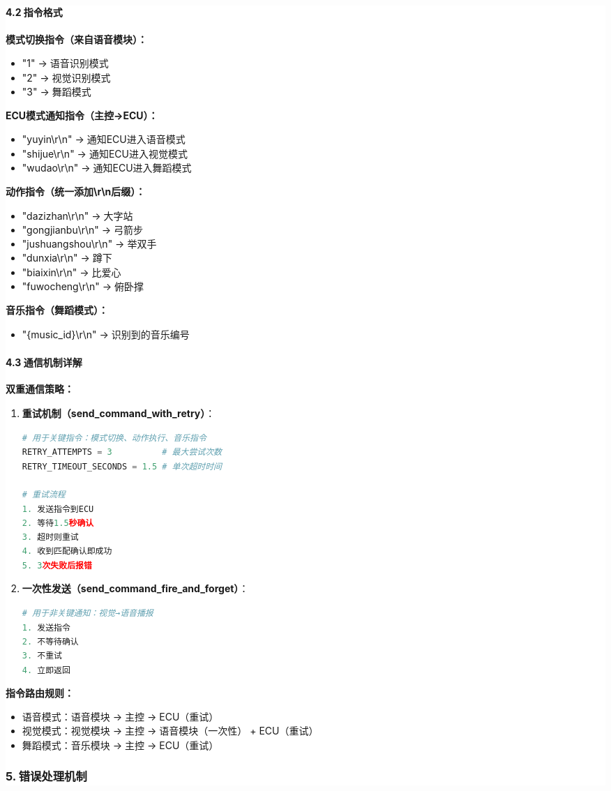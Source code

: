 #### 4.2 指令格式

**模式切换指令（来自语音模块）：**
- "1" → 语音识别模式
- "2" → 视觉识别模式  
- "3" → 舞蹈模式

**ECU模式通知指令（主控→ECU）：**
- "yuyin\r\n" → 通知ECU进入语音模式
- "shijue\r\n" → 通知ECU进入视觉模式
- "wudao\r\n" → 通知ECU进入舞蹈模式

**动作指令（统一添加\r\n后缀）：**
- "dazizhan\r\n" → 大字站
- "gongjianbu\r\n" → 弓箭步
- "jushuangshou\r\n" → 举双手
- "dunxia\r\n" → 蹲下
- "biaixin\r\n" → 比爱心
- "fuwocheng\r\n" → 俯卧撑

**音乐指令（舞蹈模式）：**
- "{music_id}\r\n" → 识别到的音乐编号

#### 4.3 通信机制详解

**双重通信策略：**

1. **重试机制（send_command_with_retry）**：
   ```python
   # 用于关键指令：模式切换、动作执行、音乐指令
   RETRY_ATTEMPTS = 3          # 最大尝试次数
   RETRY_TIMEOUT_SECONDS = 1.5 # 单次超时时间
   
   # 重试流程
   1. 发送指令到ECU
   2. 等待1.5秒确认
   3. 超时则重试
   4. 收到匹配确认即成功
   5. 3次失败后报错
   ```

2. **一次性发送（send_command_fire_and_forget）**：
   ```python
   # 用于非关键通知：视觉→语音播报
   1. 发送指令
   2. 不等待确认
   3. 不重试
   4. 立即返回
   ```

**指令路由规则：**
- 语音模式：语音模块 → 主控 → ECU（重试）
- 视觉模式：视觉模块 → 主控 → 语音模块（一次性） + ECU（重试）
- 舞蹈模式：音乐模块 → 主控 → ECU（重试）

### 5. 错误处理机制

